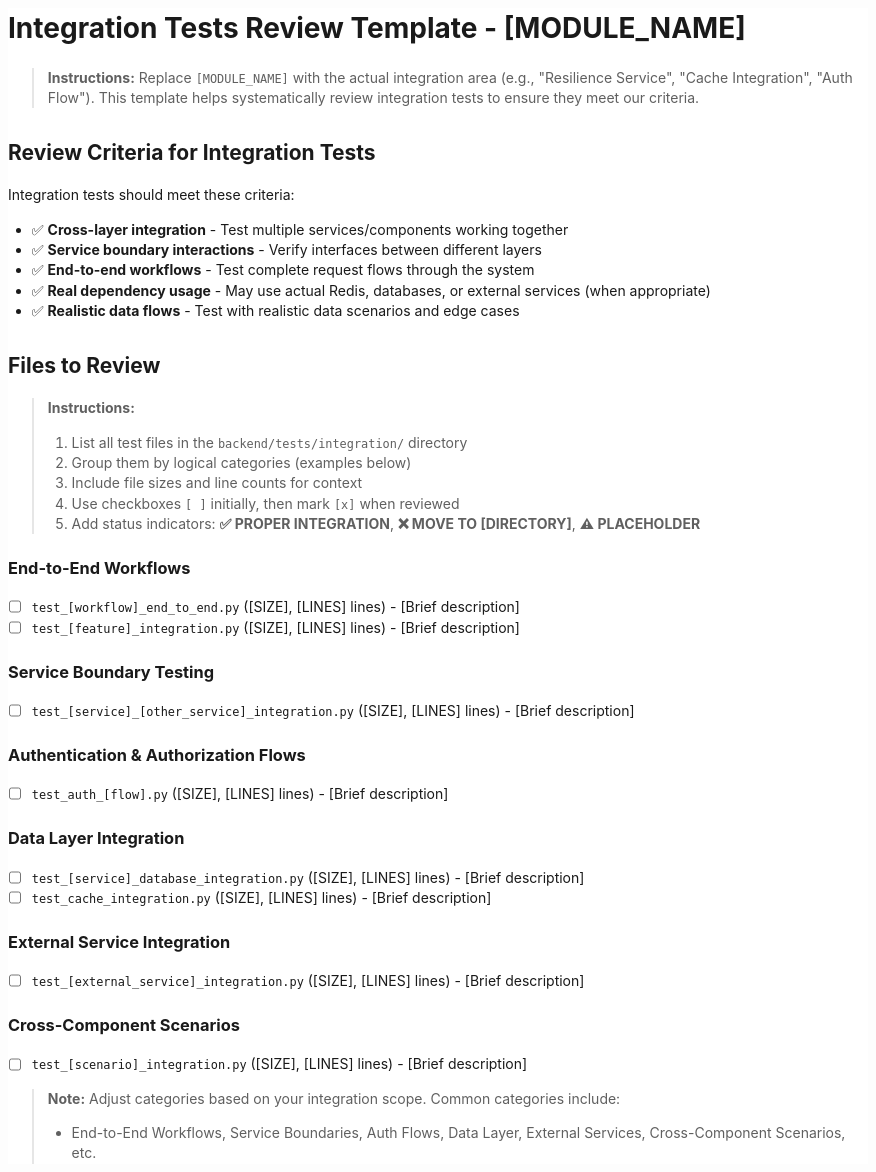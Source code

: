 # Integration Tests Review Template - [MODULE_NAME]

> **Instructions:** Replace `[MODULE_NAME]` with the actual integration area (e.g., "Resilience Service", "Cache Integration", "Auth Flow"). 
> This template helps systematically review integration tests to ensure they meet our criteria.

## Review Criteria for Integration Tests

Integration tests should meet these criteria:
- ✅ **Cross-layer integration** - Test multiple services/components working together
- ✅ **Service boundary interactions** - Verify interfaces between different layers
- ✅ **End-to-end workflows** - Test complete request flows through the system
- ✅ **Real dependency usage** - May use actual Redis, databases, or external services (when appropriate)
- ✅ **Realistic data flows** - Test with realistic data scenarios and edge cases

## Files to Review

> **Instructions:** 
> 1. List all test files in the `backend/tests/integration/` directory
> 2. Group them by logical categories (examples below)
> 3. Include file sizes and line counts for context
> 4. Use checkboxes `[ ]` initially, then mark `[x]` when reviewed
> 5. Add status indicators: **✅ PROPER INTEGRATION**, **❌ MOVE TO [DIRECTORY]**, **⚠️ PLACEHOLDER**

### End-to-End Workflows
- [ ] `test_[workflow]_end_to_end.py` ([SIZE], [LINES] lines) - [Brief description]
- [ ] `test_[feature]_integration.py` ([SIZE], [LINES] lines) - [Brief description]

### Service Boundary Testing
- [ ] `test_[service]_[other_service]_integration.py` ([SIZE], [LINES] lines) - [Brief description]

### Authentication & Authorization Flows
- [ ] `test_auth_[flow].py` ([SIZE], [LINES] lines) - [Brief description]

### Data Layer Integration
- [ ] `test_[service]_database_integration.py` ([SIZE], [LINES] lines) - [Brief description]
- [ ] `test_cache_integration.py` ([SIZE], [LINES] lines) - [Brief description]

### External Service Integration
- [ ] `test_[external_service]_integration.py` ([SIZE], [LINES] lines) - [Brief description]

### Cross-Component Scenarios
- [ ] `test_[scenario]_integration.py` ([SIZE], [LINES] lines) - [Brief description]

> **Note:** Adjust categories based on your integration scope. Common categories include:
> - End-to-End Workflows, Service Boundaries, Auth Flows, Data Layer, External Services, Cross-Component Scenarios, etc.
